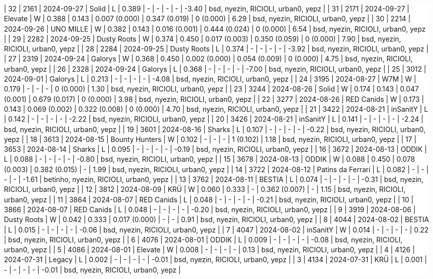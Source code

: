 |           32 |     2161 | 2024-09-27 | Solid             | L   | 0.389      | -            | -                | -                | -         |    -3.40 | bsd, nyezin, RICIOLI, urban0, yepz     |
|           31 |     2171 | 2024-09-27 | Elevate           | W   | 0.388      | 0.143        | 0.007 (0.000)    | 0.347 (0.019)    | 0 (0.000) |     6.29 | bsd, nyezin, RICIOLI, urban0, yepz     |
|           30 |     2214 | 2024-09-26 | UNO MILLE         | W   | 0.382      | 0.143        | 0.016 (0.001)    | 0.444 (0.024)    | 0 (0.000) |     6.54 | bsd, nyezin, RICIOLI, urban0, yepz     |
|           29 |     2282 | 2024-09-25 | Dusty Roots       | W   | 0.374      | 0.450        | 0.017 (0.003)    | 0.350 (0.059)    | 0 (0.000) |     7.90 | bsd, nyezin, RICIOLI, urban0, yepz     |
|           28 |     2284 | 2024-09-25 | Dusty Roots       | L   | 0.374      | -            | -                | -                | -         |    -3.92 | bsd, nyezin, RICIOLI, urban0, yepz     |
|           27 |     2319 | 2024-09-24 | Galorys           | W   | 0.368      | 0.450        | 0.002 (0.000)    | 0.054 (0.009)    | 0 (0.000) |     4.75 | bsd, nyezin, RICIOLI, urban0, yepz     |
|           26 |     2328 | 2024-09-24 | Galorys           | L   | 0.368      | -            | -                | -                | -         |    -7.00 | bsd, nyezin, RICIOLI, urban0, yepz     |
|           25 |     3012 | 2024-09-01 | Galorys           | L   | 0.213      | -            | -                | -                | -         |    -4.08 | bsd, nyezin, RICIOLI, urban0, yepz     |
|           24 |     3195 | 2024-08-27 | W7M               | W   | 0.179      | -            | -                | -                | 0 (0.000) |     1.30 | bsd, nyezin, RICIOLI, urban0, yepz     |
|           23 |     3244 | 2024-08-26 | Solid             | W   | 0.174      | 0.143        | 0.047 (0.001)    | 0.679 (0.017)    | 0 (0.000) |     3.98 | bsd, nyezin, RICIOLI, urban0, yepz     |
|           22 |     3277 | 2024-08-26 | RED Canids        | W   | 0.173      | 0.143        | 0.069 (0.002)    | 0.322 (0.008)    | 0 (0.000) |     4.70 | bsd, nyezin, RICIOLI, urban0, yepz     |
|           21 |     3422 | 2024-08-21 | inSanitY          | L   | 0.142      | -            | -                | -                | -         |    -2.22 | bsd, nyezin, RICIOLI, urban0, yepz     |
|           20 |     3426 | 2024-08-21 | inSanitY          | L   | 0.141      | -            | -                | -                | -         |    -2.24 | bsd, nyezin, RICIOLI, urban0, yepz     |
|           19 |     3601 | 2024-08-16 | Sharks            | L   | 0.107      | -            | -                | -                | -         |    -0.22 | bsd, nyezin, RICIOLI, urban0, yepz     |
|           18 |     3613 | 2024-08-15 | Bounty Hunters    | W   | 0.102      | -            | -                | -                | 1 (0.102) |     1.18 | bsd, nyezin, RICIOLI, urban0, yepz     |
|           17 |     3653 | 2024-08-14 | Sharks            | L   | 0.095      | -            | -                | -                | -         |    -0.19 | bsd, nyezin, RICIOLI, urban0, yepz     |
|           16 |     3672 | 2024-08-13 | ODDIK             | L   | 0.088      | -            | -                | -                | -         |    -0.80 | bsd, nyezin, RICIOLI, urban0, yepz     |
|           15 |     3678 | 2024-08-13 | ODDIK             | W   | 0.088      | 0.450        | 0.078 (0.003)    | 0.382 (0.015)    | -         |     1.99 | bsd, nyezin, RICIOLI, urban0, yepz     |
|           14 |     3722 | 2024-08-12 | Patins da Ferrari | L   | 0.082      | -            | -                | -                | -         |    -1.61 | betinho, nyezin, RICIOLI, urban0, yepz |
|           13 |     3762 | 2024-08-11 | BESTIA            | L   | 0.074      | -            | -                | -                | -         |    -0.31 | bsd, nyezin, RICIOLI, urban0, yepz     |
|           12 |     3812 | 2024-08-09 | KRÜ               | W   | 0.060      | 0.333        | -                | 0.362 (0.007)    | -         |     1.15 | bsd, nyezin, RICIOLI, urban0, yepz     |
|           11 |     3864 | 2024-08-07 | RED Canids        | L   | 0.048      | -            | -                | -                | -         |    -0.21 | bsd, nyezin, RICIOLI, urban0, yepz     |
|           10 |     3866 | 2024-08-07 | RED Canids        | L   | 0.048      | -            | -                | -                | -         |    -0.20 | bsd, nyezin, RICIOLI, urban0, yepz     |
|            9 |     3919 | 2024-08-06 | Dusty Roots       | W   | 0.042      | 0.333        | 0.017 (0.000)    | -                | -         |     0.91 | bsd, nyezin, RICIOLI, urban0, yepz     |
|            8 |     4044 | 2024-08-02 | BESTIA            | L   | 0.015      | -            | -                | -                | -         |    -0.06 | bsd, nyezin, RICIOLI, urban0, yepz     |
|            7 |     4047 | 2024-08-02 | inSanitY          | W   | 0.014      | -            | -                | -                | -         |     0.22 | bsd, nyezin, RICIOLI, urban0, yepz     |
|            6 |     4076 | 2024-08-01 | ODDIK             | L   | 0.009      | -            | -                | -                | -         |    -0.08 | bsd, nyezin, RICIOLI, urban0, yepz     |
|            5 |     4086 | 2024-08-01 | Elevate           | W   | 0.008      | -            | -                | -                | -         |     0.13 | bsd, nyezin, RICIOLI, urban0, yepz     |
|            4 |     4126 | 2024-07-31 | Legacy            | L   | 0.002      | -            | -                | -                | -         |    -0.01 | bsd, nyezin, RICIOLI, urban0, yepz     |
|            3 |     4134 | 2024-07-31 | KRÜ               | L   | 0.001      | -            | -                | -                | -         |    -0.01 | bsd, nyezin, RICIOLI, urban0, yepz     |